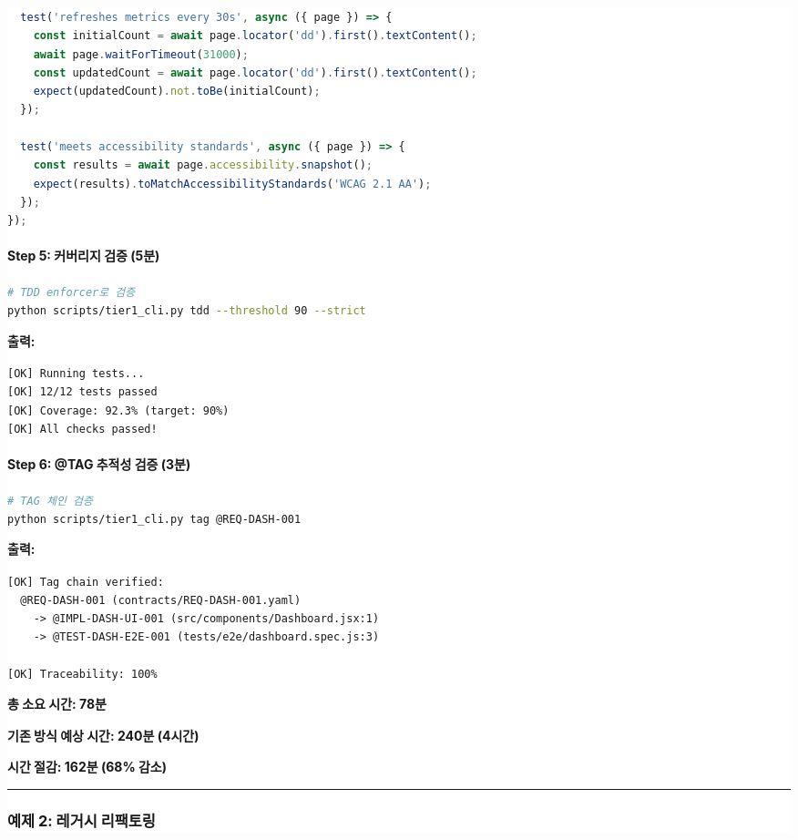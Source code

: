 ```javascript
  test('refreshes metrics every 30s', async ({ page }) => {
    const initialCount = await page.locator('dd').first().textContent();
    await page.waitForTimeout(31000);
    const updatedCount = await page.locator('dd').first().textContent();
    expect(updatedCount).not.toBe(initialCount);
  });

  test('meets accessibility standards', async ({ page }) => {
    const results = await page.accessibility.snapshot();
    expect(results).toMatchAccessibilityStandards('WCAG 2.1 AA');
  });
});
```

#### Step 5: 커버리지 검증 (5분)

```bash
# TDD enforcer로 검증
python scripts/tier1_cli.py tdd --threshold 90 --strict
```

**출력:**
```
[OK] Running tests...
[OK] 12/12 tests passed
[OK] Coverage: 92.3% (target: 90%)
[OK] All checks passed!
```

#### Step 6: @TAG 추적성 검증 (3분)

```bash
# TAG 체인 검증
python scripts/tier1_cli.py tag @REQ-DASH-001
```

**출력:**
```
[OK] Tag chain verified:
  @REQ-DASH-001 (contracts/REQ-DASH-001.yaml)
    -> @IMPL-DASH-UI-001 (src/components/Dashboard.jsx:1)
    -> @TEST-DASH-E2E-001 (tests/e2e/dashboard.spec.js:3)

[OK] Traceability: 100%
```

**총 소요 시간: 78분**

**기존 방식 예상 시간: 240분 (4시간)**

**시간 절감: 162분 (68% 감소)**

---

### 예제 2: 레거시 리팩토링
